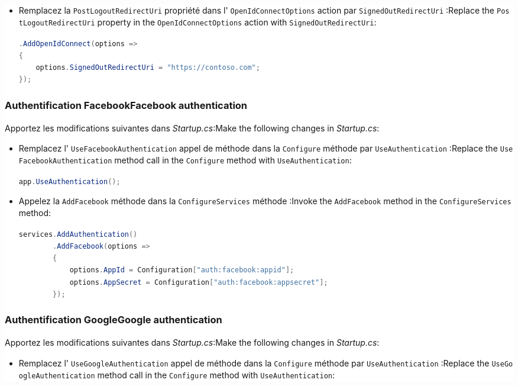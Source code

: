 - <span data-ttu-id="a1b86-141">Remplacez la `PostLogoutRedirectUri` propriété dans l' `OpenIdConnectOptions` action par `SignedOutRedirectUri` :</span><span class="sxs-lookup"><span data-stu-id="a1b86-141">Replace the `PostLogoutRedirectUri` property in the `OpenIdConnectOptions` action with `SignedOutRedirectUri`:</span></span>

    ```csharp
    .AddOpenIdConnect(options =>
    {
        options.SignedOutRedirectUri = "https://contoso.com";
    });
    ```
    
### <a name="facebook-authentication"></a><span data-ttu-id="a1b86-142">Authentification Facebook</span><span class="sxs-lookup"><span data-stu-id="a1b86-142">Facebook authentication</span></span>

<span data-ttu-id="a1b86-143">Apportez les modifications suivantes dans *Startup.cs*:</span><span class="sxs-lookup"><span data-stu-id="a1b86-143">Make the following changes in *Startup.cs*:</span></span>
- <span data-ttu-id="a1b86-144">Remplacez l' `UseFacebookAuthentication` appel de méthode dans la `Configure` méthode par `UseAuthentication` :</span><span class="sxs-lookup"><span data-stu-id="a1b86-144">Replace the `UseFacebookAuthentication` method call in the `Configure` method with `UseAuthentication`:</span></span>

    ```csharp
    app.UseAuthentication();
    ```

- <span data-ttu-id="a1b86-145">Appelez la `AddFacebook` méthode dans la `ConfigureServices` méthode :</span><span class="sxs-lookup"><span data-stu-id="a1b86-145">Invoke the `AddFacebook` method in the `ConfigureServices` method:</span></span>

    ```csharp
    services.AddAuthentication()
            .AddFacebook(options =>
            {
                options.AppId = Configuration["auth:facebook:appid"];
                options.AppSecret = Configuration["auth:facebook:appsecret"];
            });
    ```

### <a name="google-authentication"></a><span data-ttu-id="a1b86-146">Authentification Google</span><span class="sxs-lookup"><span data-stu-id="a1b86-146">Google authentication</span></span>

<span data-ttu-id="a1b86-147">Apportez les modifications suivantes dans *Startup.cs*:</span><span class="sxs-lookup"><span data-stu-id="a1b86-147">Make the following changes in *Startup.cs*:</span></span>
- <span data-ttu-id="a1b86-148">Remplacez l' `UseGoogleAuthentication` appel de méthode dans la `Configure` méthode par `UseAuthentication` :</span><span class="sxs-lookup"><span data-stu-id="a1b86-148">Replace the `UseGoogleAuthentication` method call in the `Configure` method with `UseAuthentication`:</span></span>
